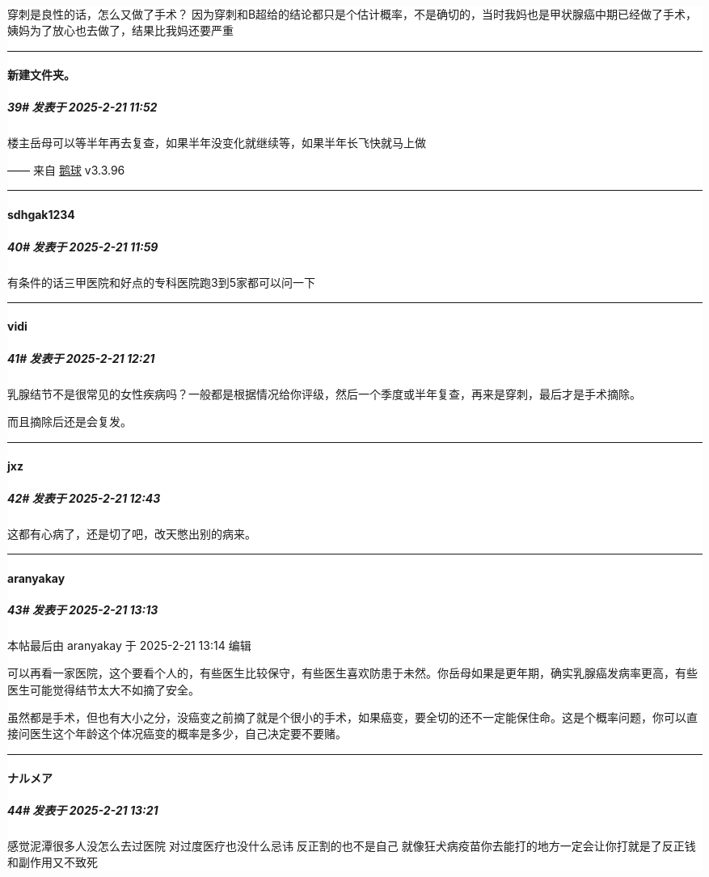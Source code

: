 穿刺是良性的话，怎么又做了手术？</blockquote>
因为穿刺和B超给的结论都只是个估计概率，不是确切的，当时我妈也是甲状腺癌中期已经做了手术，姨妈为了放心也去做了，结果比我妈还要严重

*****

####  新建文件夹。  
##### 39#       发表于 2025-2-21 11:52

楼主岳母可以等半年再去复查，如果半年没变化就继续等，如果半年长飞快就马上做

—— 来自 [鹅球](https://www.pgyer.com/GcUxKd4w) v3.3.96

*****

####  sdhgak1234  
##### 40#       发表于 2025-2-21 11:59

有条件的话三甲医院和好点的专科医院跑3到5家都可以问一下


*****

####  vidi  
##### 41#       发表于 2025-2-21 12:21

乳腺结节不是很常见的女性疾病吗？一般都是根据情况给你评级，然后一个季度或半年复查，再来是穿刺，最后才是手术摘除。

而且摘除后还是会复发。


*****

####  jxz  
##### 42#       发表于 2025-2-21 12:43

这都有心病了，还是切了吧，改天憋出别的病来。


*****

####  aranyakay  
##### 43#       发表于 2025-2-21 13:13

 本帖最后由 aranyakay 于 2025-2-21 13:14 编辑 

可以再看一家医院，这个要看个人的，有些医生比较保守，有些医生喜欢防患于未然。你岳母如果是更年期，确实乳腺癌发病率更高，有些医生可能觉得结节太大不如摘了安全。

虽然都是手术，但也有大小之分，没癌变之前摘了就是个很小的手术，如果癌变，要全切的还不一定能保住命。这是个概率问题，你可以直接问医生这个年龄这个体况癌变的概率是多少，自己决定要不要赌。


*****

####  ナルメア  
##### 44#       发表于 2025-2-21 13:21

感觉泥潭很多人没怎么去过医院 
对过度医疗也没什么忌讳
反正割的也不是自己
就像狂犬病疫苗你去能打的地方一定会让你打就是了反正钱和副作用又不致死
